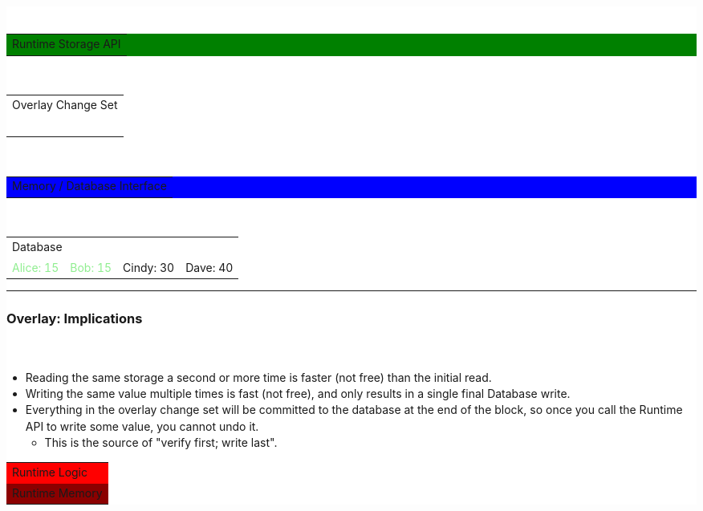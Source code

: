 <br>
<table class="overlay-table" style="background-color: green;">
<tr><td>Runtime Storage API</td></tr>
</table>

<br>
<table class="overlay-table">
<tr><td colspan=4>Overlay Change Set</td></tr>
<tr>
	<td>&nbsp;</td>
	<td>&nbsp;</td>
	<td>&nbsp;</td>
	<td>&nbsp;</td>
</tr>
</table>

<br>
<table class="overlay-table" style="background-color: blue;">
<tr><td>Memory / Database Interface</td></tr>
</table>

<br>
<table class="overlay-table">
<tr><td colspan=4>Database</td></tr>
<tr>
	<td style="color: lightgreen;">Alice: 15</td>
	<td style="color: lightgreen;">Bob: 15</td>
	<td>Cindy: 30</td>
	<td>Dave: 40</td>
</tr>
</table>

</div>

---

### Overlay: Implications

<br>
<div class="flex-container">
<div class="left-small text-small">

- Reading the same storage a second or more time is faster (not free) than the initial read.
- Writing the same value multiple times is fast (not free), and only results in a single final Database write.
- Everything in the overlay change set will be committed to the database at the end of the block, so once you call the Runtime API to write some value, you cannot undo it.
  - This is the source of "verify first; write last".

</div>
<div class="right">

<table class="overlay-table">
<tr><td style="background-color: red;">Runtime Logic</td></tr>
<tr><td style="background-color: darkred;">Runtime Memory</td></tr>
</table>
